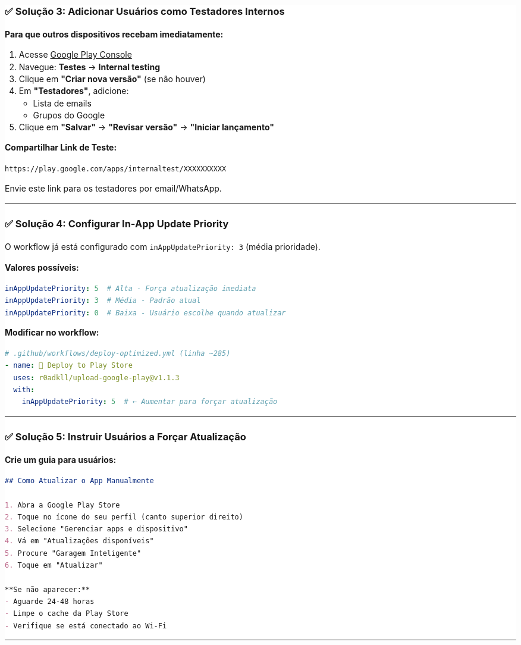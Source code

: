 ### ✅ Solução 3: Adicionar Usuários como Testadores Internos

**Para que outros dispositivos recebam imediatamente:**

1. Acesse [Google Play Console](https://play.google.com/console)
2. Navegue: **Testes** → **Internal testing**
3. Clique em **"Criar nova versão"** (se não houver)
4. Em **"Testadores"**, adicione:
   - Lista de emails
   - Grupos do Google
5. Clique em **"Salvar"** → **"Revisar versão"** → **"Iniciar lançamento"**

**Compartilhar Link de Teste:**
```
https://play.google.com/apps/internaltest/XXXXXXXXXX
```
Envie este link para os testadores por email/WhatsApp.

---

### ✅ Solução 4: Configurar In-App Update Priority

O workflow já está configurado com `inAppUpdatePriority: 3` (média prioridade).

**Valores possíveis:**
```yaml
inAppUpdatePriority: 5  # Alta - Força atualização imediata
inAppUpdatePriority: 3  # Média - Padrão atual
inAppUpdatePriority: 0  # Baixa - Usuário escolhe quando atualizar
```

**Modificar no workflow:**
```yaml
# .github/workflows/deploy-optimized.yml (linha ~285)
- name: 🚀 Deploy to Play Store
  uses: r0adkll/upload-google-play@v1.1.3
  with:
    inAppUpdatePriority: 5  # ← Aumentar para forçar atualização
```

---

### ✅ Solução 5: Instruir Usuários a Forçar Atualização

**Crie um guia para usuários:**

```markdown
## Como Atualizar o App Manualmente

1. Abra a Google Play Store
2. Toque no ícone do seu perfil (canto superior direito)
3. Selecione "Gerenciar apps e dispositivo"
4. Vá em "Atualizações disponíveis"
5. Procure "Garagem Inteligente"
6. Toque em "Atualizar"

**Se não aparecer:**
- Aguarde 24-48 horas
- Limpe o cache da Play Store
- Verifique se está conectado ao Wi-Fi
```

---